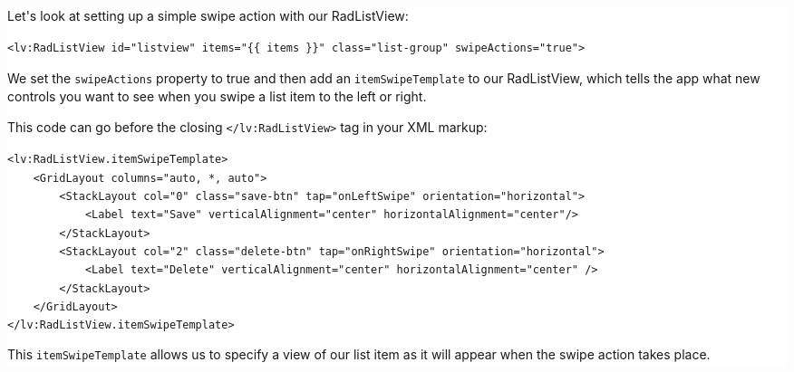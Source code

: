 Let's look at setting up a simple swipe action with our RadListView:

	<lv:RadListView id="listview" items="{{ items }}" class="list-group" swipeActions="true">

We set the `swipeActions` property to true and then add an `itemSwipeTemplate` to our RadListView, which tells the app what new controls you want to see when you swipe a list item to the left or right.

This code can go before the closing `</lv:RadListView>` tag in your XML markup:

	<lv:RadListView.itemSwipeTemplate>
		<GridLayout columns="auto, *, auto">
			<StackLayout col="0" class="save-btn" tap="onLeftSwipe" orientation="horizontal">
				<Label text="Save" verticalAlignment="center" horizontalAlignment="center"/>
			</StackLayout>
			<StackLayout col="2" class="delete-btn" tap="onRightSwipe" orientation="horizontal">
				<Label text="Delete" verticalAlignment="center" horizontalAlignment="center" />
			</StackLayout>
		</GridLayout>
	</lv:RadListView.itemSwipeTemplate>
		
This `itemSwipeTemplate` allows us to specify a view of our list item as it will appear when the swipe action takes place.
